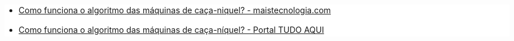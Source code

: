  - [Como funciona o algoritmo das máquinas de caça-niquel? -
   maistecnologia.com](https://www.maistecnologia.com/algoritmo-das-maquinas-de-caca-niquel/)
   
 - [Como funciona o algoritmo das máquinas de caça-níquel? - Portal TUDO
   AQUI](https://www.portaltudoaqui.com.br/como-funciona-o-algoritmo-das-maquinas-de-caca-niquel/)

